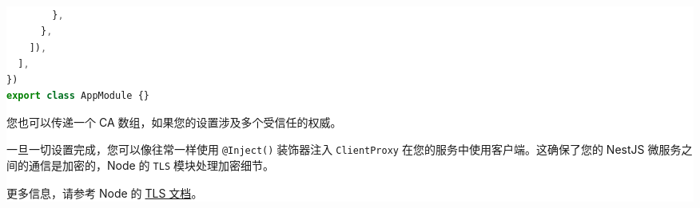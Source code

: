 ```typescript
        },
      },
    ]),
  ],
})
export class AppModule {}
```

您也可以传递一个 CA 数组，如果您的设置涉及多个受信任的权威。

一旦一切设置完成，您可以像往常一样使用 `@Inject()` 装饰器注入 `ClientProxy` 在您的服务中使用客户端。这确保了您的 NestJS 微服务之间的通信是加密的，Node 的 `TLS` 模块处理加密细节。

更多信息，请参考 Node 的 [TLS 文档](https://nodejs.org/api/tls.html)。